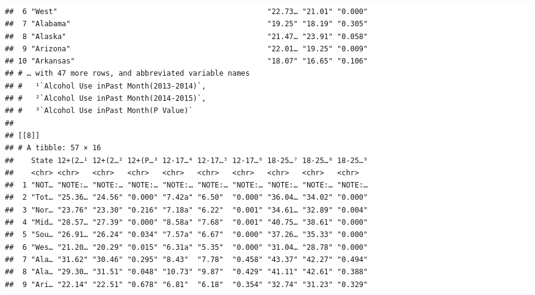     ##  6 "West"                                                "22.73… "21.01" "0.000"
    ##  7 "Alabama"                                             "19.25" "18.19" "0.305"
    ##  8 "Alaska"                                              "21.47… "23.91" "0.058"
    ##  9 "Arizona"                                             "22.01… "19.25" "0.009"
    ## 10 "Arkansas"                                            "18.07" "16.65" "0.106"
    ## # … with 47 more rows, and abbreviated variable names
    ## #   ¹​`Alcohol Use inPast Month(2013-2014)`,
    ## #   ²​`Alcohol Use inPast Month(2014-2015)`,
    ## #   ³​`Alcohol Use inPast Month(P Value)`
    ## 
    ## [[8]]
    ## # A tibble: 57 × 16
    ##    State 12+(2…¹ 12+(2…² 12+(P…³ 12-17…⁴ 12-17…⁵ 12-17…⁶ 18-25…⁷ 18-25…⁸ 18-25…⁹
    ##    <chr> <chr>   <chr>   <chr>   <chr>   <chr>   <chr>   <chr>   <chr>   <chr>  
    ##  1 "NOT… "NOTE:… "NOTE:… "NOTE:… "NOTE:… "NOTE:… "NOTE:… "NOTE:… "NOTE:… "NOTE:…
    ##  2 "Tot… "25.36… "24.56" "0.000" "7.42a" "6.50"  "0.000" "36.04… "34.02" "0.000"
    ##  3 "Nor… "23.76" "23.30" "0.216" "7.18a" "6.22"  "0.001" "34.61… "32.89" "0.004"
    ##  4 "Mid… "28.57… "27.39" "0.000" "8.58a" "7.68"  "0.001" "40.75… "38.61" "0.000"
    ##  5 "Sou… "26.91… "26.24" "0.034" "7.57a" "6.67"  "0.000" "37.26… "35.33" "0.000"
    ##  6 "Wes… "21.20… "20.29" "0.015" "6.31a" "5.35"  "0.000" "31.04… "28.78" "0.000"
    ##  7 "Ala… "31.62" "30.46" "0.295" "8.43"  "7.78"  "0.458" "43.37" "42.27" "0.494"
    ##  8 "Ala… "29.30… "31.51" "0.048" "10.73" "9.87"  "0.429" "41.11" "42.61" "0.388"
    ##  9 "Ari… "22.14" "22.51" "0.678" "6.81"  "6.18"  "0.354" "32.74" "31.23" "0.329"